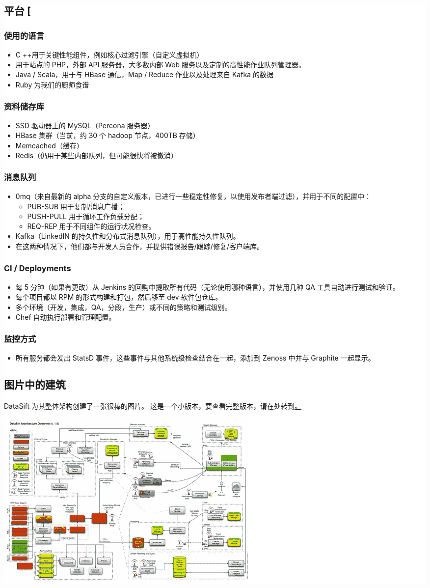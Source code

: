 ## 平台 [

### 使用的语言

*   C ++用于关键性能组件，例如核心过滤引擎（自定义虚拟机）
*   用于站点的 PHP，外部 API 服务器，大多数内部 Web 服务以及定制的高性能作业队列管理器。
*   Java / Scala，用于与 HBase 通信，Map / Reduce 作业以及处理来自 Kafka 的数据
*   Ruby 为我们的厨师食谱

### 资料储存库

*   SSD 驱动器上的 MySQL（Percona 服务器）
*   HBase 集群（当前，约 30 个 hadoop 节点，400TB 存储）
*   Memcached（缓存）
*   Redis（仍用于某些内部队列，但可能很快将被撤消）

### 消息队列

*   0mq（来自最新的 alpha 分支的自定义版本，已进行一些稳定性修复，以使用发布者端过滤），并用于不同的配置中：
    *   PUB-SUB 用于复制/消息广播；
    *   PUSH-PULL 用于循环工作负载分配；
    *   REQ-REP 用于不同组件的运行状况检查。
*   Kafka（LinkedIN 的持久性和分布式消息队列），用于高性能持久性队列。
*   在这两种情况下，他们都与开发人员合作，并提供错误报告/跟踪/修复/客户端库。

### CI / Deployments

*   每 5 分钟（如果有更改）从 Jenkins 的回购中提取所有代码（无论使用哪种语言），并使用几种 QA 工具自动进行测试和验证。
*   每个项目都以 RPM 的形式构建和打包，然后移至 dev 软件包仓库。
*   多个环境（开发，集成，QA，分段，生产）或不同的策略和测试级别。
*   Chef 自动执行部署和管理配置。

### 监控方式

*   所有服务都会发出 StatsD 事件，这些事件与其他系统级检查结合在一起，添加到 Zenoss 中并与 Graphite 一起显示。

## 图片中的建筑

DataSift 为其整体架构创建了一张很棒的图片。 这是一个小版本，要查看完整版本，请在处转到[。](http://farm8.staticflickr.com/7159/6408735793_0fa14eedf6_o.png)

![](img/aca6888e6964bb61c0b4df68f993db88.png) 
